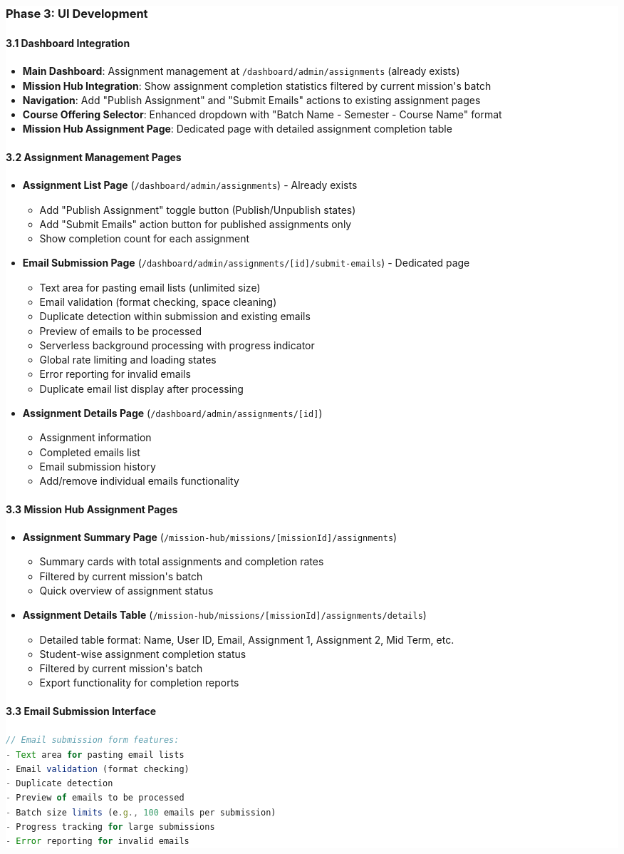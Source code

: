 ### Phase 3: UI Development

#### 3.1 Dashboard Integration
- **Main Dashboard**: Assignment management at `/dashboard/admin/assignments` (already exists)
- **Mission Hub Integration**: Show assignment completion statistics filtered by current mission's batch
- **Navigation**: Add "Publish Assignment" and "Submit Emails" actions to existing assignment pages
- **Course Offering Selector**: Enhanced dropdown with "Batch Name - Semester - Course Name" format
- **Mission Hub Assignment Page**: Dedicated page with detailed assignment completion table

#### 3.2 Assignment Management Pages
- **Assignment List Page** (`/dashboard/admin/assignments`) - Already exists
  - Add "Publish Assignment" toggle button (Publish/Unpublish states)
  - Add "Submit Emails" action button for published assignments only
  - Show completion count for each assignment

- **Email Submission Page** (`/dashboard/admin/assignments/[id]/submit-emails`) - Dedicated page
  - Text area for pasting email lists (unlimited size)
  - Email validation (format checking, space cleaning)
  - Duplicate detection within submission and existing emails
  - Preview of emails to be processed
  - Serverless background processing with progress indicator
  - Global rate limiting and loading states
  - Error reporting for invalid emails
  - Duplicate email list display after processing

- **Assignment Details Page** (`/dashboard/admin/assignments/[id]`)
  - Assignment information
  - Completed emails list
  - Email submission history
  - Add/remove individual emails functionality

#### 3.3 Mission Hub Assignment Pages
- **Assignment Summary Page** (`/mission-hub/missions/[missionId]/assignments`)
  - Summary cards with total assignments and completion rates
  - Filtered by current mission's batch
  - Quick overview of assignment status

- **Assignment Details Table** (`/mission-hub/missions/[missionId]/assignments/details`)
  - Detailed table format: Name, User ID, Email, Assignment 1, Assignment 2, Mid Term, etc.
  - Student-wise assignment completion status
  - Filtered by current mission's batch
  - Export functionality for completion reports

#### 3.3 Email Submission Interface
```typescript
// Email submission form features:
- Text area for pasting email lists
- Email validation (format checking)
- Duplicate detection
- Preview of emails to be processed
- Batch size limits (e.g., 100 emails per submission)
- Progress tracking for large submissions
- Error reporting for invalid emails
```
